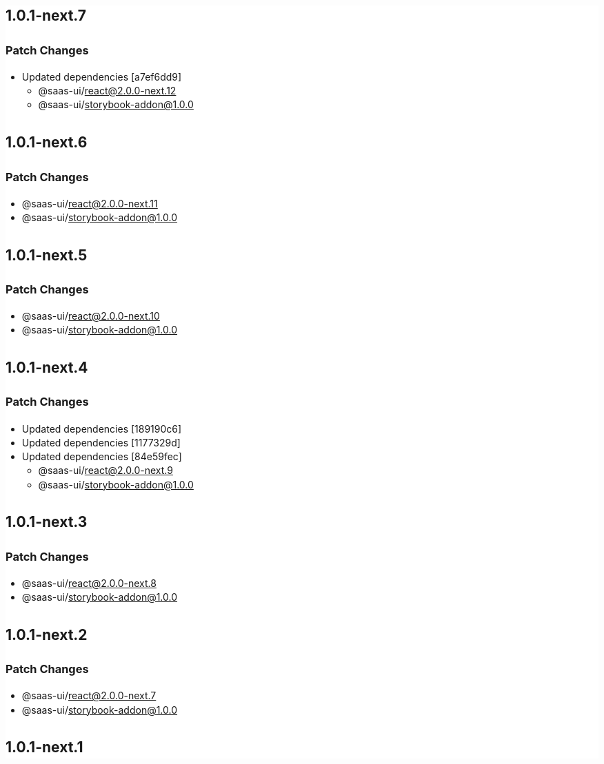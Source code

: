 ## 1.0.1-next.7

### Patch Changes

- Updated dependencies [a7ef6dd9]
  - @saas-ui/react@2.0.0-next.12
  - @saas-ui/storybook-addon@1.0.0

## 1.0.1-next.6

### Patch Changes

- @saas-ui/react@2.0.0-next.11
- @saas-ui/storybook-addon@1.0.0

## 1.0.1-next.5

### Patch Changes

- @saas-ui/react@2.0.0-next.10
- @saas-ui/storybook-addon@1.0.0

## 1.0.1-next.4

### Patch Changes

- Updated dependencies [189190c6]
- Updated dependencies [1177329d]
- Updated dependencies [84e59fec]
  - @saas-ui/react@2.0.0-next.9
  - @saas-ui/storybook-addon@1.0.0

## 1.0.1-next.3

### Patch Changes

- @saas-ui/react@2.0.0-next.8
- @saas-ui/storybook-addon@1.0.0

## 1.0.1-next.2

### Patch Changes

- @saas-ui/react@2.0.0-next.7
- @saas-ui/storybook-addon@1.0.0

## 1.0.1-next.1
